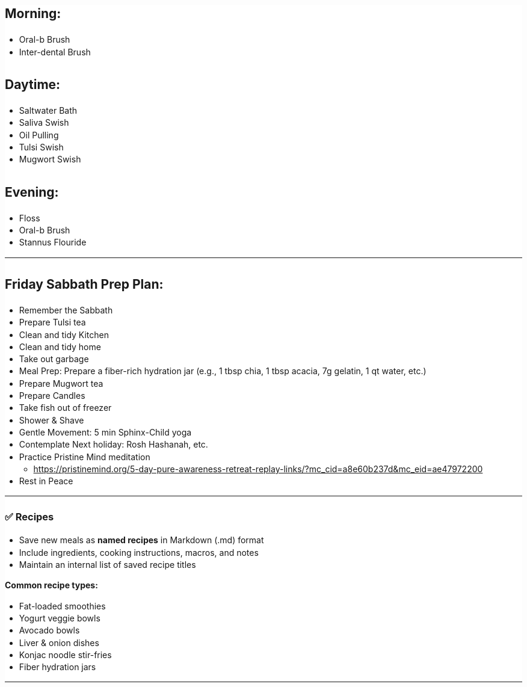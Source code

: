## Morning:
* Oral-b Brush
* Inter-dental Brush

## Daytime:
* Saltwater Bath
* Saliva Swish
* Oil Pulling
* Tulsi Swish
* Mugwort Swish

## Evening:
* Floss
* Oral-b Brush
* Stannus Flouride

---
## Friday Sabbath Prep Plan:

* Remember the Sabbath
* Prepare Tulsi tea
* Clean and tidy Kitchen
* Clean and tidy home
* Take out garbage
* Meal Prep: Prepare a fiber-rich hydration jar (e.g., 1 tbsp chia, 1 tbsp acacia, 7g gelatin, 1 qt water, etc.)
* Prepare Mugwort tea
* Prepare Candles
* Take fish out of freezer
* Shower & Shave
* Gentle Movement: 5 min Sphinx-Child yoga
* Contemplate Next holiday: Rosh Hashanah, etc.
* Practice Pristine Mind meditation
  - https://pristinemind.org/5-day-pure-awareness-retreat-replay-links/?mc_cid=a8e60b237d&mc_eid=ae47972200
* Rest in Peace
---

### ✅ Recipes
- Save new meals as **named recipes** in Markdown (.md) format
- Include ingredients, cooking instructions, macros, and notes
- Maintain an internal list of saved recipe titles

**Common recipe types:**
- Fat-loaded smoothies  
- Yogurt veggie bowls  
- Avocado bowls  
- Liver & onion dishes  
- Konjac noodle stir-fries  
- Fiber hydration jars

---